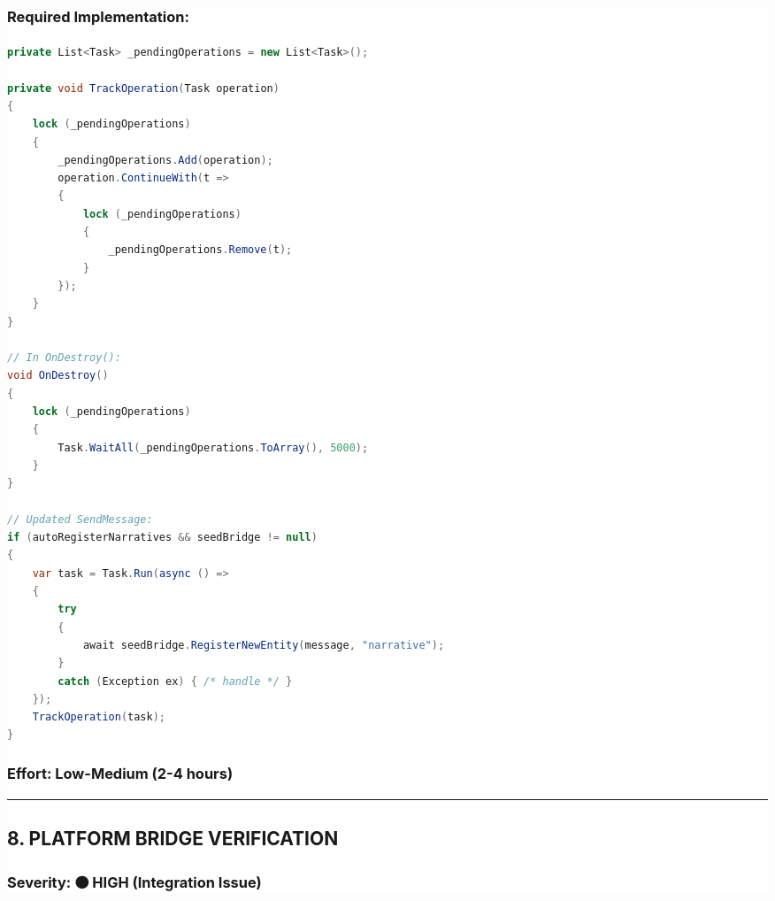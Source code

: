 ### Required Implementation:

```csharp
private List<Task> _pendingOperations = new List<Task>();

private void TrackOperation(Task operation)
{
    lock (_pendingOperations)
    {
        _pendingOperations.Add(operation);
        operation.ContinueWith(t =>
        {
            lock (_pendingOperations)
            {
                _pendingOperations.Remove(t);
            }
        });
    }
}

// In OnDestroy():
void OnDestroy()
{
    lock (_pendingOperations)
    {
        Task.WaitAll(_pendingOperations.ToArray(), 5000);
    }
}

// Updated SendMessage:
if (autoRegisterNarratives && seedBridge != null)
{
    var task = Task.Run(async () =>
    {
        try
        {
            await seedBridge.RegisterNewEntity(message, "narrative");
        }
        catch (Exception ex) { /* handle */ }
    });
    TrackOperation(task);
}
```

### Effort: Low-Medium (2-4 hours)

---

## 8. PLATFORM BRIDGE VERIFICATION

### Severity: 🟠 HIGH (Integration Issue)
